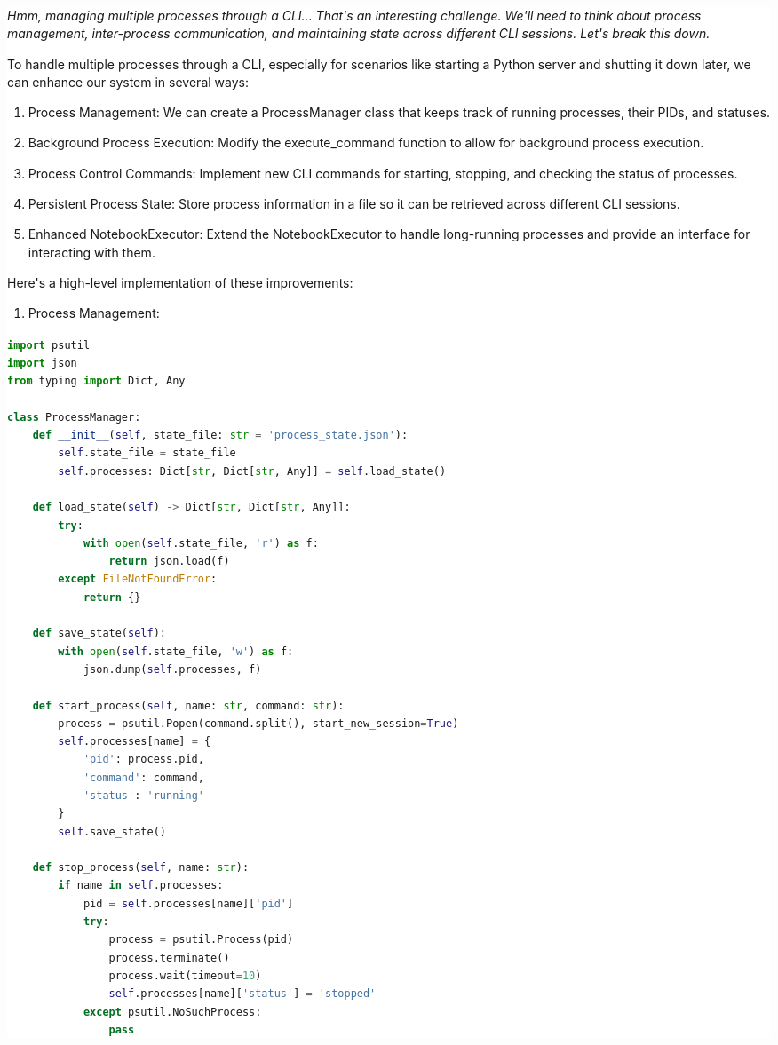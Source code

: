 *Hmm, managing multiple processes through a CLI... That's an interesting challenge. We'll need to think about process management, inter-process communication, and maintaining state across different CLI sessions. Let's break this down.*

To handle multiple processes through a CLI, especially for scenarios like starting a Python server and shutting it down later, we can enhance our system in several ways:

1. Process Management:
   We can create a ProcessManager class that keeps track of running processes, their PIDs, and statuses.

2. Background Process Execution:
   Modify the execute_command function to allow for background process execution.

3. Process Control Commands:
   Implement new CLI commands for starting, stopping, and checking the status of processes.

4. Persistent Process State:
   Store process information in a file so it can be retrieved across different CLI sessions.

5. Enhanced NotebookExecutor:
   Extend the NotebookExecutor to handle long-running processes and provide an interface for interacting with them.

Here's a high-level implementation of these improvements:

1. Process Management:

```python
import psutil
import json
from typing import Dict, Any

class ProcessManager:
    def __init__(self, state_file: str = 'process_state.json'):
        self.state_file = state_file
        self.processes: Dict[str, Dict[str, Any]] = self.load_state()

    def load_state(self) -> Dict[str, Dict[str, Any]]:
        try:
            with open(self.state_file, 'r') as f:
                return json.load(f)
        except FileNotFoundError:
            return {}

    def save_state(self):
        with open(self.state_file, 'w') as f:
            json.dump(self.processes, f)

    def start_process(self, name: str, command: str):
        process = psutil.Popen(command.split(), start_new_session=True)
        self.processes[name] = {
            'pid': process.pid,
            'command': command,
            'status': 'running'
        }
        self.save_state()

    def stop_process(self, name: str):
        if name in self.processes:
            pid = self.processes[name]['pid']
            try:
                process = psutil.Process(pid)
                process.terminate()
                process.wait(timeout=10)
                self.processes[name]['status'] = 'stopped'
            except psutil.NoSuchProcess:
                pass
```